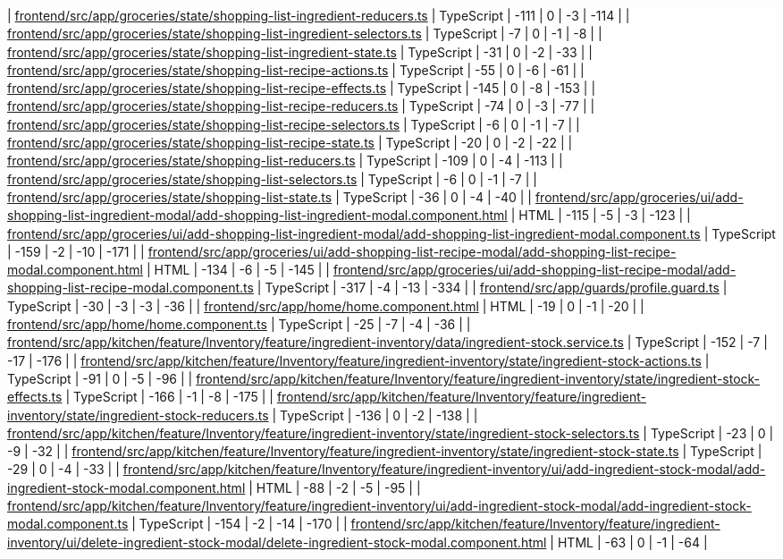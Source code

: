 | [frontend/src/app/groceries/state/shopping-list-ingredient-reducers.ts](/frontend/src/app/groceries/state/shopping-list-ingredient-reducers.ts) | TypeScript | -111 | 0 | -3 | -114 |
| [frontend/src/app/groceries/state/shopping-list-ingredient-selectors.ts](/frontend/src/app/groceries/state/shopping-list-ingredient-selectors.ts) | TypeScript | -7 | 0 | -1 | -8 |
| [frontend/src/app/groceries/state/shopping-list-ingredient-state.ts](/frontend/src/app/groceries/state/shopping-list-ingredient-state.ts) | TypeScript | -31 | 0 | -2 | -33 |
| [frontend/src/app/groceries/state/shopping-list-recipe-actions.ts](/frontend/src/app/groceries/state/shopping-list-recipe-actions.ts) | TypeScript | -55 | 0 | -6 | -61 |
| [frontend/src/app/groceries/state/shopping-list-recipe-effects.ts](/frontend/src/app/groceries/state/shopping-list-recipe-effects.ts) | TypeScript | -145 | 0 | -8 | -153 |
| [frontend/src/app/groceries/state/shopping-list-recipe-reducers.ts](/frontend/src/app/groceries/state/shopping-list-recipe-reducers.ts) | TypeScript | -74 | 0 | -3 | -77 |
| [frontend/src/app/groceries/state/shopping-list-recipe-selectors.ts](/frontend/src/app/groceries/state/shopping-list-recipe-selectors.ts) | TypeScript | -6 | 0 | -1 | -7 |
| [frontend/src/app/groceries/state/shopping-list-recipe-state.ts](/frontend/src/app/groceries/state/shopping-list-recipe-state.ts) | TypeScript | -20 | 0 | -2 | -22 |
| [frontend/src/app/groceries/state/shopping-list-reducers.ts](/frontend/src/app/groceries/state/shopping-list-reducers.ts) | TypeScript | -109 | 0 | -4 | -113 |
| [frontend/src/app/groceries/state/shopping-list-selectors.ts](/frontend/src/app/groceries/state/shopping-list-selectors.ts) | TypeScript | -6 | 0 | -1 | -7 |
| [frontend/src/app/groceries/state/shopping-list-state.ts](/frontend/src/app/groceries/state/shopping-list-state.ts) | TypeScript | -36 | 0 | -4 | -40 |
| [frontend/src/app/groceries/ui/add-shopping-list-ingredient-modal/add-shopping-list-ingredient-modal.component.html](/frontend/src/app/groceries/ui/add-shopping-list-ingredient-modal/add-shopping-list-ingredient-modal.component.html) | HTML | -115 | -5 | -3 | -123 |
| [frontend/src/app/groceries/ui/add-shopping-list-ingredient-modal/add-shopping-list-ingredient-modal.component.ts](/frontend/src/app/groceries/ui/add-shopping-list-ingredient-modal/add-shopping-list-ingredient-modal.component.ts) | TypeScript | -159 | -2 | -10 | -171 |
| [frontend/src/app/groceries/ui/add-shopping-list-recipe-modal/add-shopping-list-recipe-modal.component.html](/frontend/src/app/groceries/ui/add-shopping-list-recipe-modal/add-shopping-list-recipe-modal.component.html) | HTML | -134 | -6 | -5 | -145 |
| [frontend/src/app/groceries/ui/add-shopping-list-recipe-modal/add-shopping-list-recipe-modal.component.ts](/frontend/src/app/groceries/ui/add-shopping-list-recipe-modal/add-shopping-list-recipe-modal.component.ts) | TypeScript | -317 | -4 | -13 | -334 |
| [frontend/src/app/guards/profile.guard.ts](/frontend/src/app/guards/profile.guard.ts) | TypeScript | -30 | -3 | -3 | -36 |
| [frontend/src/app/home/home.component.html](/frontend/src/app/home/home.component.html) | HTML | -19 | 0 | -1 | -20 |
| [frontend/src/app/home/home.component.ts](/frontend/src/app/home/home.component.ts) | TypeScript | -25 | -7 | -4 | -36 |
| [frontend/src/app/kitchen/feature/Inventory/feature/ingredient-inventory/data/ingredient-stock.service.ts](/frontend/src/app/kitchen/feature/Inventory/feature/ingredient-inventory/data/ingredient-stock.service.ts) | TypeScript | -152 | -7 | -17 | -176 |
| [frontend/src/app/kitchen/feature/Inventory/feature/ingredient-inventory/state/ingredient-stock-actions.ts](/frontend/src/app/kitchen/feature/Inventory/feature/ingredient-inventory/state/ingredient-stock-actions.ts) | TypeScript | -91 | 0 | -5 | -96 |
| [frontend/src/app/kitchen/feature/Inventory/feature/ingredient-inventory/state/ingredient-stock-effects.ts](/frontend/src/app/kitchen/feature/Inventory/feature/ingredient-inventory/state/ingredient-stock-effects.ts) | TypeScript | -166 | -1 | -8 | -175 |
| [frontend/src/app/kitchen/feature/Inventory/feature/ingredient-inventory/state/ingredient-stock-reducers.ts](/frontend/src/app/kitchen/feature/Inventory/feature/ingredient-inventory/state/ingredient-stock-reducers.ts) | TypeScript | -136 | 0 | -2 | -138 |
| [frontend/src/app/kitchen/feature/Inventory/feature/ingredient-inventory/state/ingredient-stock-selectors.ts](/frontend/src/app/kitchen/feature/Inventory/feature/ingredient-inventory/state/ingredient-stock-selectors.ts) | TypeScript | -23 | 0 | -9 | -32 |
| [frontend/src/app/kitchen/feature/Inventory/feature/ingredient-inventory/state/ingredient-stock-state.ts](/frontend/src/app/kitchen/feature/Inventory/feature/ingredient-inventory/state/ingredient-stock-state.ts) | TypeScript | -29 | 0 | -4 | -33 |
| [frontend/src/app/kitchen/feature/Inventory/feature/ingredient-inventory/ui/add-ingredient-stock-modal/add-ingredient-stock-modal.component.html](/frontend/src/app/kitchen/feature/Inventory/feature/ingredient-inventory/ui/add-ingredient-stock-modal/add-ingredient-stock-modal.component.html) | HTML | -88 | -2 | -5 | -95 |
| [frontend/src/app/kitchen/feature/Inventory/feature/ingredient-inventory/ui/add-ingredient-stock-modal/add-ingredient-stock-modal.component.ts](/frontend/src/app/kitchen/feature/Inventory/feature/ingredient-inventory/ui/add-ingredient-stock-modal/add-ingredient-stock-modal.component.ts) | TypeScript | -154 | -2 | -14 | -170 |
| [frontend/src/app/kitchen/feature/Inventory/feature/ingredient-inventory/ui/delete-ingredient-stock-modal/delete-ingredient-stock-modal.component.html](/frontend/src/app/kitchen/feature/Inventory/feature/ingredient-inventory/ui/delete-ingredient-stock-modal/delete-ingredient-stock-modal.component.html) | HTML | -63 | 0 | -1 | -64 |